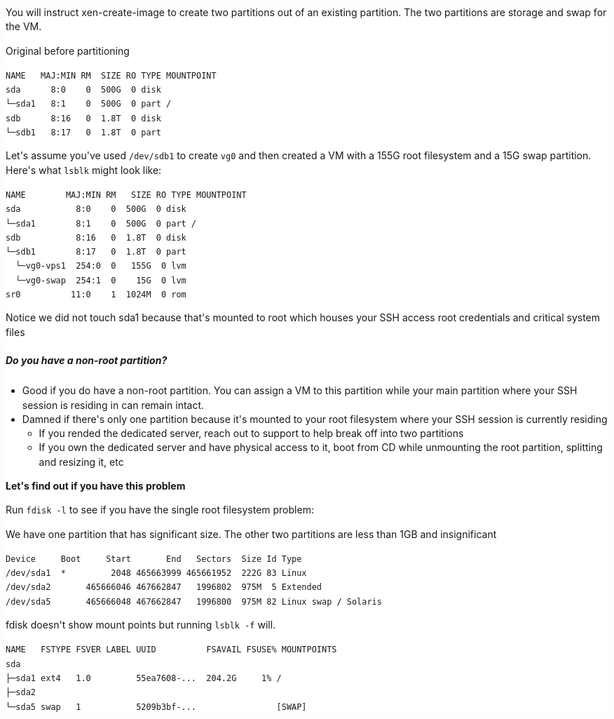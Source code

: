 You will instruct xen-create-image to create two partitions out of an existing partition. The two partitions are storage and swap for the VM.

Original before partitioning
```
NAME   MAJ:MIN RM  SIZE RO TYPE MOUNTPOINT
sda      8:0    0  500G  0 disk
└─sda1   8:1    0  500G  0 part /
sdb      8:16   0  1.8T  0 disk
└─sdb1   8:17   0  1.8T  0 part
```

Let's assume you've used `/dev/sdb1` to create `vg0` and then created a VM with a 155G root filesystem and a 15G swap partition. Here's what `lsblk` might look like:
```
NAME        MAJ:MIN RM   SIZE RO TYPE MOUNTPOINT
sda           8:0    0  500G  0 disk
└─sda1        8:1    0  500G  0 part /
sdb           8:16   0  1.8T  0 disk
└─sdb1        8:17   0  1.8T  0 part
  └─vg0-vps1  254:0  0   155G  0 lvm
  └─vg0-swap  254:1  0    15G  0 lvm
sr0          11:0    1  1024M  0 rom
```

Notice we did not touch sda1 because that's mounted to root which houses your SSH access root credentials and critical system files

##### Do you have a non-root partition?

- Good if you do have a non-root partition. You can assign a VM to this partition while your main partition where your SSH session is residing in can remain intact.
- Damned if there's only one partition because it's mounted to your root filesystem where your SSH session is currently residing
	- If you rended the dedicated server, reach out to support to help break off into two partitions
	- If you own the dedicated server and have physical access to it, boot from CD while unmounting the root partition, splitting and resizing it, etc

**Let's find out if you have this problem**

Run `fdisk -l` to see if you have the single root filesystem problem:

We have one partition that has significant size. The other two partitions are less than 1GB and insignificant
```
Device     Boot     Start       End   Sectors  Size Id Type
/dev/sda1  *         2048 465663999 465661952  222G 83 Linux
/dev/sda2       465666046 467662847   1996802  975M  5 Extended
/dev/sda5       465666048 467662847   1996800  975M 82 Linux swap / Solaris
```

fdisk doesn't show mount points but running `lsblk -f` will. 

```
NAME   FSTYPE FSVER LABEL UUID          FSAVAIL FSUSE% MOUNTPOINTS
sda                                                                           
├─sda1 ext4   1.0         55ea7608-...  204.2G     1% /
├─sda2                                                                        
└─sda5 swap   1           5209b3bf-...                [SWAP]
```
